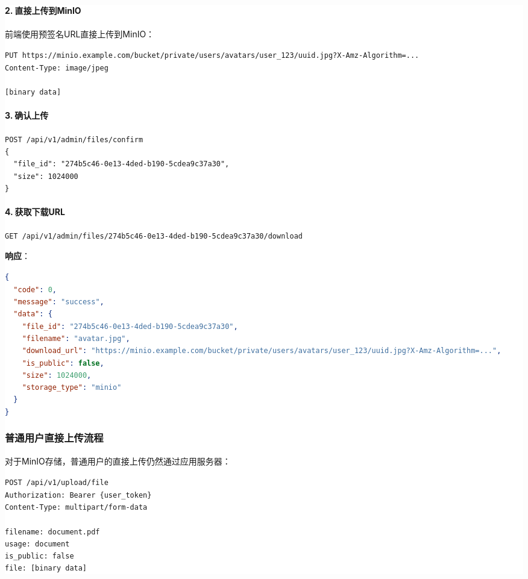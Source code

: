 ```json
```

#### 2. 直接上传到MinIO
前端使用预签名URL直接上传到MinIO：
```http
PUT https://minio.example.com/bucket/private/users/avatars/user_123/uuid.jpg?X-Amz-Algorithm=...
Content-Type: image/jpeg

[binary data]
```

#### 3. 确认上传
```http
POST /api/v1/admin/files/confirm
{
  "file_id": "274b5c46-0e13-4ded-b190-5cdea9c37a30",
  "size": 1024000
}
```

#### 4. 获取下载URL
```http
GET /api/v1/admin/files/274b5c46-0e13-4ded-b190-5cdea9c37a30/download
```

**响应**：
```json
{
  "code": 0,
  "message": "success",
  "data": {
    "file_id": "274b5c46-0e13-4ded-b190-5cdea9c37a30",
    "filename": "avatar.jpg",
    "download_url": "https://minio.example.com/bucket/private/users/avatars/user_123/uuid.jpg?X-Amz-Algorithm=...",
    "is_public": false,
    "size": 1024000,
    "storage_type": "minio"
  }
}
```

### 普通用户直接上传流程

对于MinIO存储，普通用户的直接上传仍然通过应用服务器：

```http
POST /api/v1/upload/file
Authorization: Bearer {user_token}
Content-Type: multipart/form-data

filename: document.pdf
usage: document
is_public: false
file: [binary data]
```
